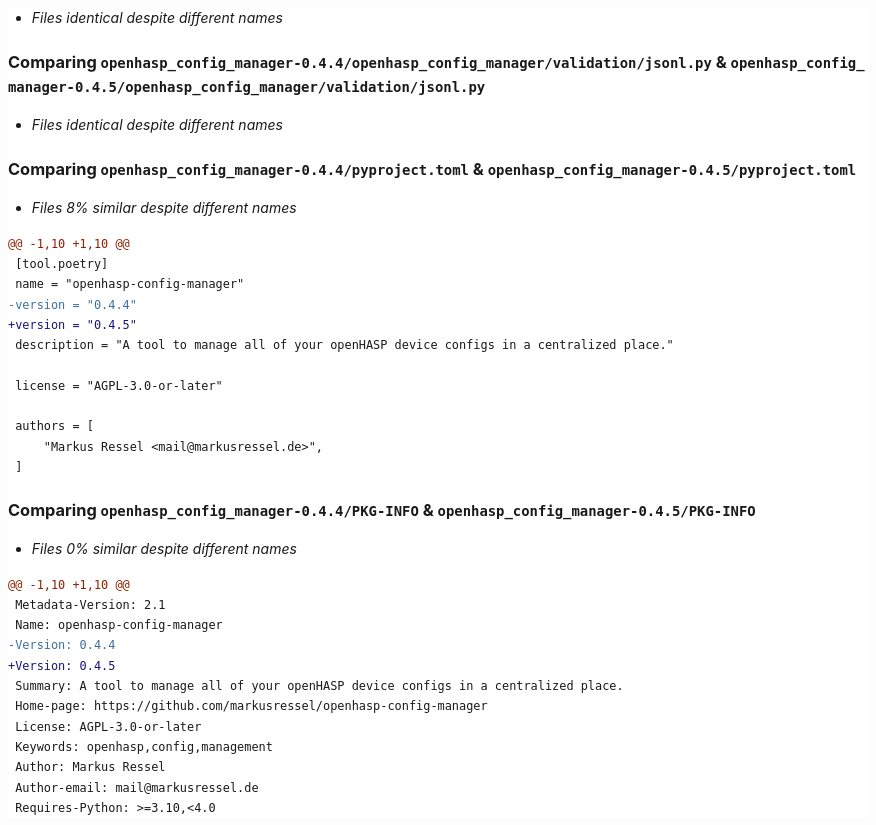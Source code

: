 * *Files identical despite different names*

### Comparing `openhasp_config_manager-0.4.4/openhasp_config_manager/validation/jsonl.py` & `openhasp_config_manager-0.4.5/openhasp_config_manager/validation/jsonl.py`

 * *Files identical despite different names*

### Comparing `openhasp_config_manager-0.4.4/pyproject.toml` & `openhasp_config_manager-0.4.5/pyproject.toml`

 * *Files 8% similar despite different names*

```diff
@@ -1,10 +1,10 @@
 [tool.poetry]
 name = "openhasp-config-manager"
-version = "0.4.4"
+version = "0.4.5"
 description = "A tool to manage all of your openHASP device configs in a centralized place."
 
 license = "AGPL-3.0-or-later"
 
 authors = [
     "Markus Ressel <mail@markusressel.de>",
 ]
```

### Comparing `openhasp_config_manager-0.4.4/PKG-INFO` & `openhasp_config_manager-0.4.5/PKG-INFO`

 * *Files 0% similar despite different names*

```diff
@@ -1,10 +1,10 @@
 Metadata-Version: 2.1
 Name: openhasp-config-manager
-Version: 0.4.4
+Version: 0.4.5
 Summary: A tool to manage all of your openHASP device configs in a centralized place.
 Home-page: https://github.com/markusressel/openhasp-config-manager
 License: AGPL-3.0-or-later
 Keywords: openhasp,config,management
 Author: Markus Ressel
 Author-email: mail@markusressel.de
 Requires-Python: >=3.10,<4.0
```

